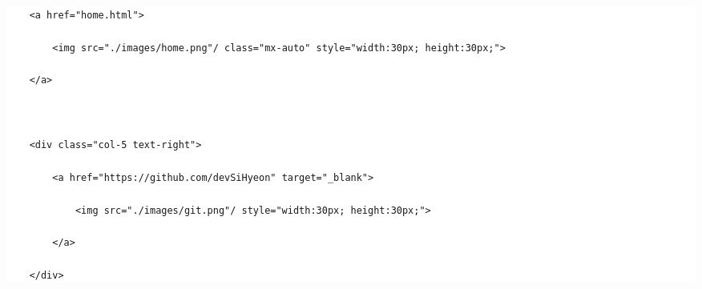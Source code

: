 		<a href="home.html">

			<img src="./images/home.png"/ class="mx-auto" style="width:30px; height:30px;">

		</a>

		

		<div class="col-5 text-right">

			<a href="https://github.com/devSiHyeon" target="_blank">

				<img src="./images/git.png"/ style="width:30px; height:30px;">		

			</a>

		</div>

		